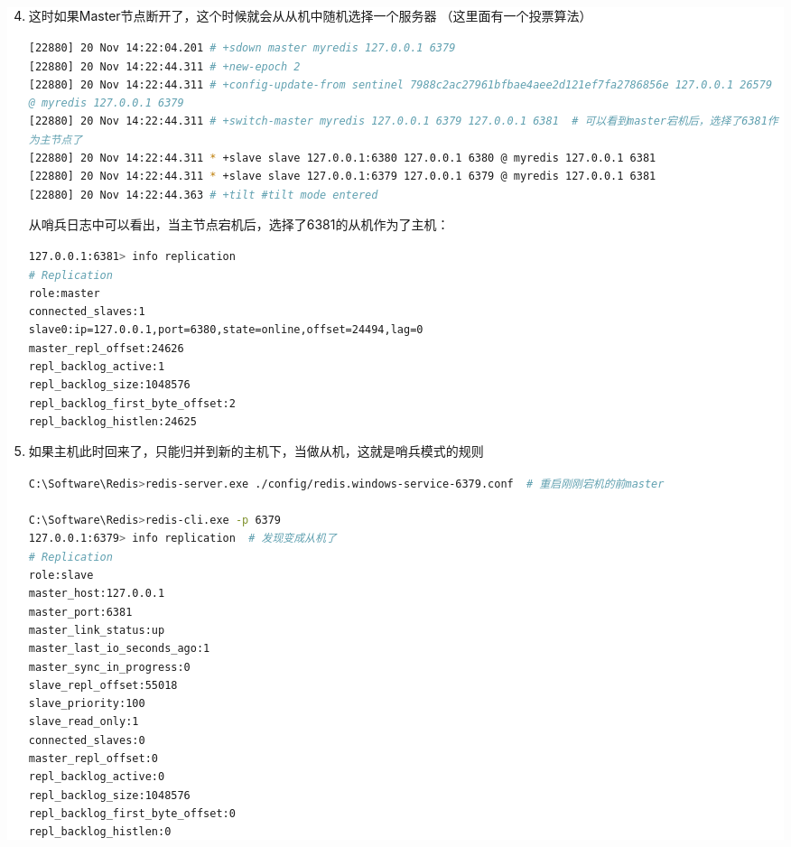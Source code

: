 4. 这时如果Master节点断开了，这个时候就会从从机中随机选择一个服务器 （这里面有一个投票算法）  

   ```bash
   [22880] 20 Nov 14:22:04.201 # +sdown master myredis 127.0.0.1 6379
   [22880] 20 Nov 14:22:44.311 # +new-epoch 2
   [22880] 20 Nov 14:22:44.311 # +config-update-from sentinel 7988c2ac27961bfbae4aee2d121ef7fa2786856e 127.0.0.1 26579 @ myredis 127.0.0.1 6379
   [22880] 20 Nov 14:22:44.311 # +switch-master myredis 127.0.0.1 6379 127.0.0.1 6381  # 可以看到master宕机后，选择了6381作为主节点了
   [22880] 20 Nov 14:22:44.311 * +slave slave 127.0.0.1:6380 127.0.0.1 6380 @ myredis 127.0.0.1 6381
   [22880] 20 Nov 14:22:44.311 * +slave slave 127.0.0.1:6379 127.0.0.1 6379 @ myredis 127.0.0.1 6381
   [22880] 20 Nov 14:22:44.363 # +tilt #tilt mode entered
   ```

   从哨兵日志中可以看出，当主节点宕机后，选择了6381的从机作为了主机：

   ```bash
   127.0.0.1:6381> info replication
   # Replication
   role:master
   connected_slaves:1
   slave0:ip=127.0.0.1,port=6380,state=online,offset=24494,lag=0
   master_repl_offset:24626
   repl_backlog_active:1
   repl_backlog_size:1048576
   repl_backlog_first_byte_offset:2
   repl_backlog_histlen:24625
   ```

5. 如果主机此时回来了，只能归并到新的主机下，当做从机，这就是哨兵模式的规则 

   ```bash
   C:\Software\Redis>redis-server.exe ./config/redis.windows-service-6379.conf  # 重启刚刚宕机的前master
   
   C:\Software\Redis>redis-cli.exe -p 6379
   127.0.0.1:6379> info replication  # 发现变成从机了
   # Replication
   role:slave
   master_host:127.0.0.1
   master_port:6381
   master_link_status:up
   master_last_io_seconds_ago:1
   master_sync_in_progress:0
   slave_repl_offset:55018
   slave_priority:100
   slave_read_only:1
   connected_slaves:0
   master_repl_offset:0
   repl_backlog_active:0
   repl_backlog_size:1048576
   repl_backlog_first_byte_offset:0
   repl_backlog_histlen:0
   ```
